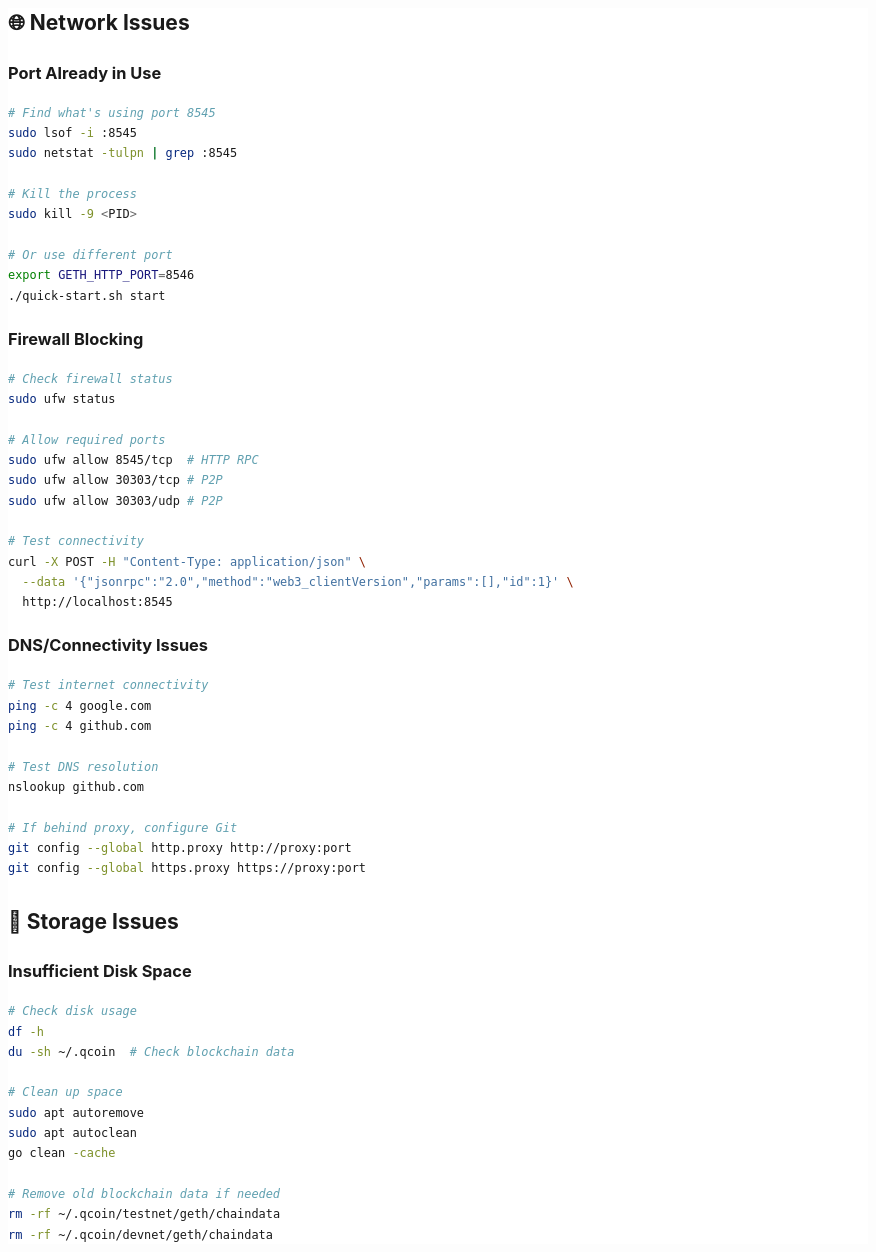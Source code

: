 ## 🌐 Network Issues

### Port Already in Use
```bash
# Find what's using port 8545
sudo lsof -i :8545
sudo netstat -tulpn | grep :8545

# Kill the process
sudo kill -9 <PID>

# Or use different port
export GETH_HTTP_PORT=8546
./quick-start.sh start
```

### Firewall Blocking
```bash
# Check firewall status
sudo ufw status

# Allow required ports
sudo ufw allow 8545/tcp  # HTTP RPC
sudo ufw allow 30303/tcp # P2P
sudo ufw allow 30303/udp # P2P

# Test connectivity
curl -X POST -H "Content-Type: application/json" \
  --data '{"jsonrpc":"2.0","method":"web3_clientVersion","params":[],"id":1}' \
  http://localhost:8545
```

### DNS/Connectivity Issues
```bash
# Test internet connectivity
ping -c 4 google.com
ping -c 4 github.com

# Test DNS resolution
nslookup github.com

# If behind proxy, configure Git
git config --global http.proxy http://proxy:port
git config --global https.proxy https://proxy:port
```

## 💾 Storage Issues

### Insufficient Disk Space
```bash
# Check disk usage
df -h
du -sh ~/.qcoin  # Check blockchain data

# Clean up space
sudo apt autoremove
sudo apt autoclean
go clean -cache

# Remove old blockchain data if needed
rm -rf ~/.qcoin/testnet/geth/chaindata
rm -rf ~/.qcoin/devnet/geth/chaindata
```
